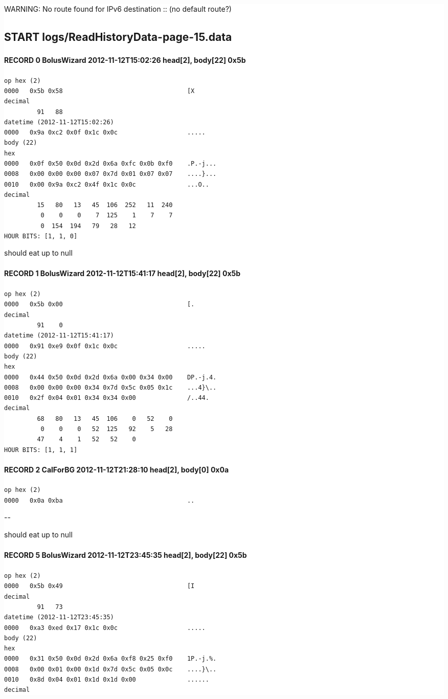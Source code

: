 WARNING: No route found for IPv6 destination :: (no default route?)
## START logs/ReadHistoryData-page-15.data
#### RECORD 0 BolusWizard 2012-11-12T15:02:26 head[2], body[22] 0x5b
    op hex (2)
    0000   0x5b 0x58                                  [X
    decimal
             91   88
    datetime (2012-11-12T15:02:26)
    0000   0x9a 0xc2 0x0f 0x1c 0x0c                   .....
    body (22)
    hex
    0000   0x0f 0x50 0x0d 0x2d 0x6a 0xfc 0x0b 0xf0    .P.-j...
    0008   0x00 0x00 0x00 0x07 0x7d 0x01 0x07 0x07    ....}...
    0010   0x00 0x9a 0xc2 0x4f 0x1c 0x0c              ...O..
    decimal
             15   80   13   45  106  252   11  240
              0    0    0    7  125    1    7    7
              0  154  194   79   28   12
    HOUR BITS: [1, 1, 0]

should eat up to null
#### RECORD 1 BolusWizard 2012-11-12T15:41:17 head[2], body[22] 0x5b
    op hex (2)
    0000   0x5b 0x00                                  [.
    decimal
             91    0
    datetime (2012-11-12T15:41:17)
    0000   0x91 0xe9 0x0f 0x1c 0x0c                   .....
    body (22)
    hex
    0000   0x44 0x50 0x0d 0x2d 0x6a 0x00 0x34 0x00    DP.-j.4.
    0008   0x00 0x00 0x00 0x34 0x7d 0x5c 0x05 0x1c    ...4}\..
    0010   0x2f 0x04 0x01 0x34 0x34 0x00              /..44.
    decimal
             68   80   13   45  106    0   52    0
              0    0    0   52  125   92    5   28
             47    4    1   52   52    0
    HOUR BITS: [1, 1, 1]

#### RECORD 2 CalForBG 2012-11-12T21:28:10 head[2], body[0] 0x0a
    op hex (2)
    0000   0x0a 0xba                                  ..
--

should eat up to null
#### RECORD 5 BolusWizard 2012-11-12T23:45:35 head[2], body[22] 0x5b
    op hex (2)
    0000   0x5b 0x49                                  [I
    decimal
             91   73
    datetime (2012-11-12T23:45:35)
    0000   0xa3 0xed 0x17 0x1c 0x0c                   .....
    body (22)
    hex
    0000   0x31 0x50 0x0d 0x2d 0x6a 0xf8 0x25 0xf0    1P.-j.%.
    0008   0x00 0x01 0x00 0x1d 0x7d 0x5c 0x05 0x0c    ....}\..
    0010   0x8d 0x04 0x01 0x1d 0x1d 0x00              ......
    decimal